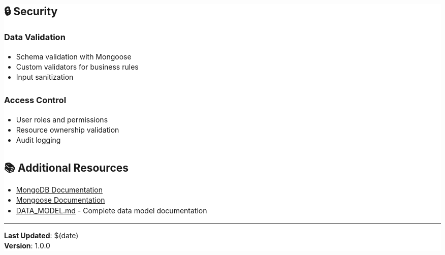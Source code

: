 ## 🔒 Security

### Data Validation
- Schema validation with Mongoose
- Custom validators for business rules
- Input sanitization

### Access Control
- User roles and permissions
- Resource ownership validation
- Audit logging

## 📚 Additional Resources

- [MongoDB Documentation](https://docs.mongodb.com/)
- [Mongoose Documentation](https://mongoosejs.com/docs/)
- [DATA_MODEL.md](./DATA_MODEL.md) - Complete data model documentation

---
**Last Updated**: $(date)  
**Version**: 1.0.0

